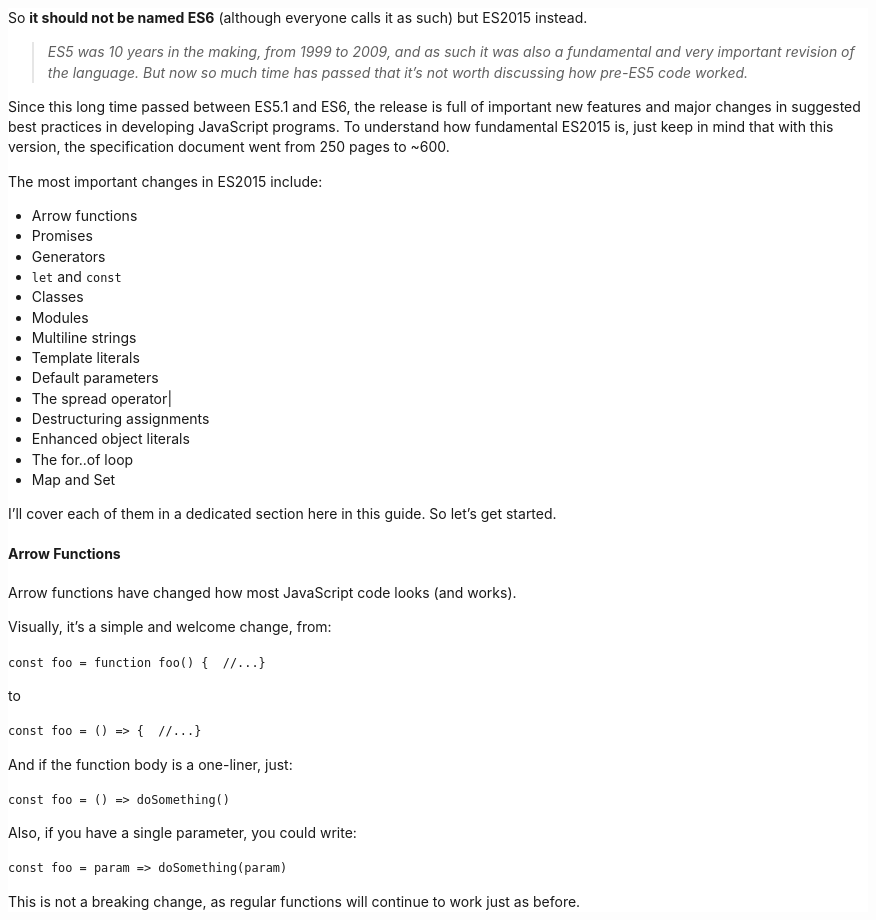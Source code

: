 So **it should not be named ES6** (although everyone calls it as such) but ES2015 instead.

> _ES5 was 10 years in the making, from 1999 to 2009, and as such it was also a fundamental and very important revision of the language. But now so much time has passed that it’s not worth discussing how pre-ES5 code worked._

Since this long time passed between ES5.1 and ES6, the release is full of important new features and major changes in suggested best practices in developing JavaScript programs. To understand how fundamental ES2015 is, just keep in mind that with this version, the specification document went from 250 pages to ~600.

The most important changes in ES2015 include:

-   Arrow functions
-   Promises
-   Generators
-   `let` and `const`
-   Classes
-   Modules
-   Multiline strings
-   Template literals
-   Default parameters
-   The spread operator|
-   Destructuring assignments
-   Enhanced object literals
-   The for..of loop
-   Map and Set

I’ll cover each of them in a dedicated section here in this guide. So let’s get started.

#### Arrow Functions

Arrow functions have changed how most JavaScript code looks (and works).

Visually, it’s a simple and welcome change, from:

```
const foo = function foo() {  //...}
```

to

```
const foo = () => {  //...}
```

And if the function body is a one-liner, just:

```
const foo = () => doSomething()
```

Also, if you have a single parameter, you could write:

```
const foo = param => doSomething(param)
```

This is not a breaking change, as regular functions will continue to work just as before.

